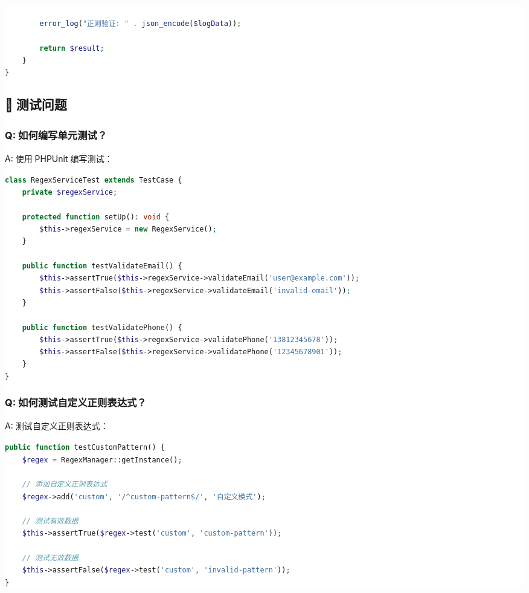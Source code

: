 ```php
        
        error_log("正则验证: " . json_encode($logData));
        
        return $result;
    }
}
```

## 🧪 测试问题

### Q: 如何编写单元测试？

A: 使用 PHPUnit 编写测试：

```php
class RegexServiceTest extends TestCase {
    private $regexService;
    
    protected function setUp(): void {
        $this->regexService = new RegexService();
    }
    
    public function testValidateEmail() {
        $this->assertTrue($this->regexService->validateEmail('user@example.com'));
        $this->assertFalse($this->regexService->validateEmail('invalid-email'));
    }
    
    public function testValidatePhone() {
        $this->assertTrue($this->regexService->validatePhone('13812345678'));
        $this->assertFalse($this->regexService->validatePhone('12345678901'));
    }
}
```

### Q: 如何测试自定义正则表达式？

A: 测试自定义正则表达式：

```php
public function testCustomPattern() {
    $regex = RegexManager::getInstance();
    
    // 添加自定义正则表达式
    $regex->add('custom', '/^custom-pattern$/', '自定义模式');
    
    // 测试有效数据
    $this->assertTrue($regex->test('custom', 'custom-pattern'));
    
    // 测试无效数据
    $this->assertFalse($regex->test('custom', 'invalid-pattern'));
}
```
